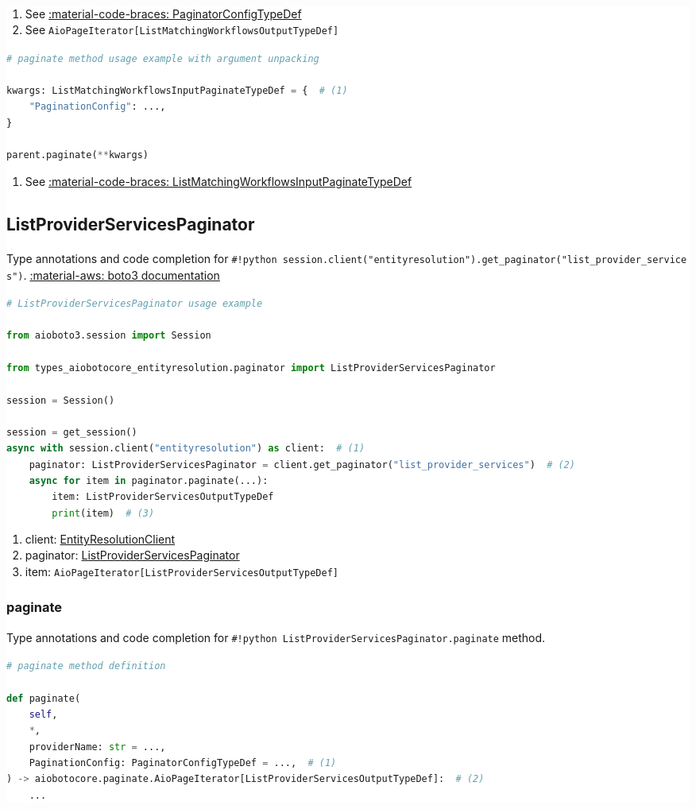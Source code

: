 1. See [:material-code-braces: PaginatorConfigTypeDef](./type_defs.md#paginatorconfigtypedef)
2. See `AioPageIterator[ListMatchingWorkflowsOutputTypeDef]`


```python
# paginate method usage example with argument unpacking

kwargs: ListMatchingWorkflowsInputPaginateTypeDef = {  # (1)
    "PaginationConfig": ...,
}

parent.paginate(**kwargs)
```

1. See [:material-code-braces: ListMatchingWorkflowsInputPaginateTypeDef](./type_defs.md#listmatchingworkflowsinputpaginatetypedef)
## ListProviderServicesPaginator

Type annotations and code completion for `#!python session.client("entityresolution").get_paginator("list_provider_services")`.
[:material-aws: boto3 documentation](https://boto3.amazonaws.com/v1/documentation/api/latest/reference/services/entityresolution/paginator/ListProviderServices.html#EntityResolution.Paginator.ListProviderServices)

```python
# ListProviderServicesPaginator usage example

from aioboto3.session import Session

from types_aiobotocore_entityresolution.paginator import ListProviderServicesPaginator

session = Session()

session = get_session()
async with session.client("entityresolution") as client:  # (1)
    paginator: ListProviderServicesPaginator = client.get_paginator("list_provider_services")  # (2)
    async for item in paginator.paginate(...):
        item: ListProviderServicesOutputTypeDef
        print(item)  # (3)
```

1. client: [EntityResolutionClient](./client.md)
2. paginator: [ListProviderServicesPaginator](./paginators.md#listproviderservicespaginator)
3. item: `AioPageIterator[ListProviderServicesOutputTypeDef]`


### paginate

Type annotations and code completion for `#!python ListProviderServicesPaginator.paginate` method.

```python
# paginate method definition

def paginate(
    self,
    *,
    providerName: str = ...,
    PaginationConfig: PaginatorConfigTypeDef = ...,  # (1)
) -> aiobotocore.paginate.AioPageIterator[ListProviderServicesOutputTypeDef]:  # (2)
    ...
```
